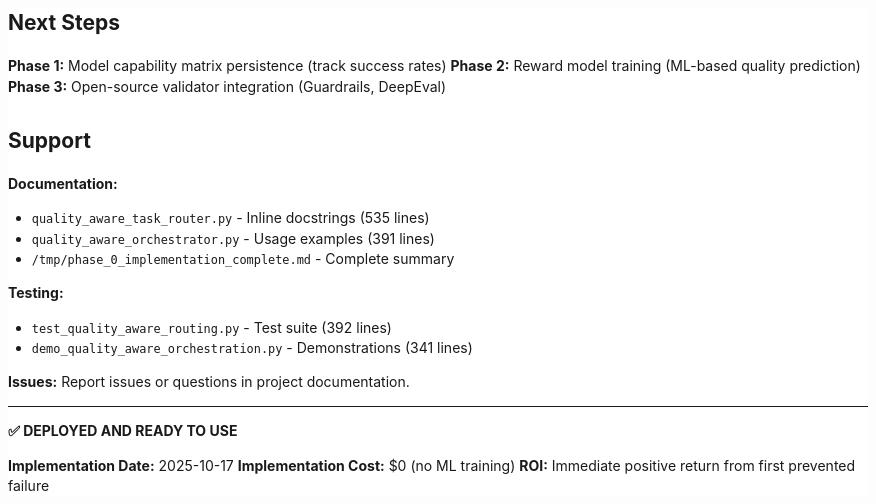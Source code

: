 ## Next Steps

**Phase 1:** Model capability matrix persistence (track success rates)
**Phase 2:** Reward model training (ML-based quality prediction)
**Phase 3:** Open-source validator integration (Guardrails, DeepEval)

## Support

**Documentation:**
- `quality_aware_task_router.py` - Inline docstrings (535 lines)
- `quality_aware_orchestrator.py` - Usage examples (391 lines)
- `/tmp/phase_0_implementation_complete.md` - Complete summary

**Testing:**
- `test_quality_aware_routing.py` - Test suite (392 lines)
- `demo_quality_aware_orchestration.py` - Demonstrations (341 lines)

**Issues:**
Report issues or questions in project documentation.

---

**✅ DEPLOYED AND READY TO USE**

**Implementation Date:** 2025-10-17
**Implementation Cost:** $0 (no ML training)
**ROI:** Immediate positive return from first prevented failure
